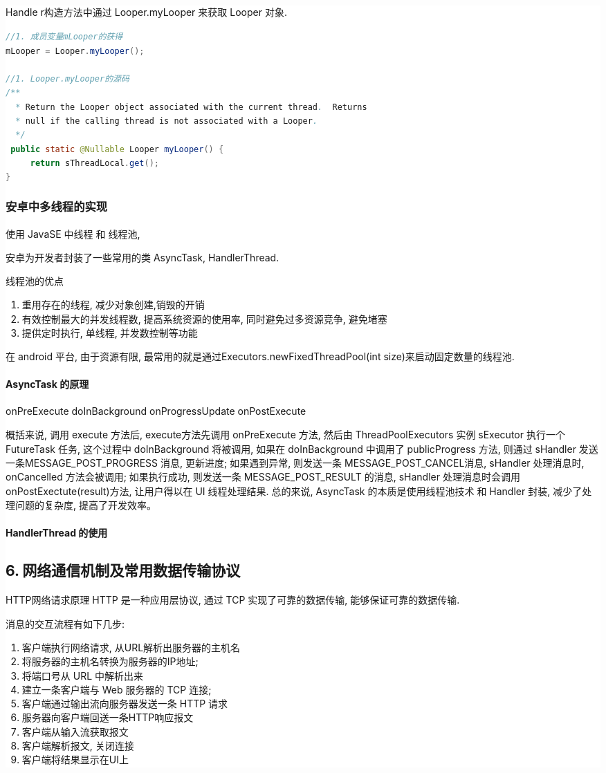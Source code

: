 Handle r构造方法中通过 Looper.myLooper 来获取 Looper 对象.

``` java
//1. 成员变量mLooper的获得
mLooper = Looper.myLooper();

//1. Looper.myLooper的源码
/**
  * Return the Looper object associated with the current thread.  Returns
  * null if the calling thread is not associated with a Looper.
  */
 public static @Nullable Looper myLooper() {
     return sThreadLocal.get();
}
```

### 安卓中多线程的实现

使用 JavaSE 中线程 和 线程池,

安卓为开发者封装了一些常用的类 AsyncTask, HandlerThread.

线程池的优点

1. 重用存在的线程, 减少对象创建,销毁的开销
2. 有效控制最大的并发线程数, 提高系统资源的使用率, 同时避免过多资源竞争, 避免堵塞
3. 提供定时执行, 单线程, 并发数控制等功能

在 android 平台, 由于资源有限, 最常用的就是通过Executors.newFixedThreadPool(int size)来启动固定数量的线程池.

#### AsyncTask 的原理

onPreExecute
doInBackground
onProgressUpdate
onPostExecute

概括来说, 调用 execute 方法后, execute方法先调用 onPreExecute 方法,
然后由 ThreadPoolExecutors 实例 sExecutor 执行一个 FutureTask 任务, 这个过程中 doInBackground 将被调用, 如果在 doInBackground 中调用了 publicProgress 方法, 则通过 sHandler 发送一条MESSAGE_POST_PROGRESS 消息, 更新进度;
如果遇到异常, 则发送一条 MESSAGE_POST_CANCEL消息, sHandler 处理消息时, onCancelled 方法会被调用;
如果执行成功, 则发送一条 MESSAGE_POST_RESULT 的消息, sHandler 处理消息时会调用 onPostExectute(result)方法, 让用户得以在 UI 线程处理结果.
总的来说, AsyncTask 的本质是使用线程池技术 和 Handler 封装, 减少了处理问题的复杂度, 提高了开发效率。

#### HandlerThread 的使用

## 6. 网络通信机制及常用数据传输协议

HTTP网络请求原理
HTTP 是一种应用层协议, 通过 TCP 实现了可靠的数据传输, 能够保证可靠的数据传输.

消息的交互流程有如下几步:

1. 客户端执行网络请求, 从URL解析出服务器的主机名
2. 将服务器的主机名转换为服务器的IP地址;
3. 将端口号从 URL 中解析出来
4. 建立一条客户端与 Web 服务器的 TCP 连接;
5. 客户端通过输出流向服务器发送一条 HTTP 请求
6. 服务器向客户端回送一条HTTP响应报文
7. 客户端从输入流获取报文
8. 客户端解析报文, 关闭连接
9. 客户端将结果显示在UI上
